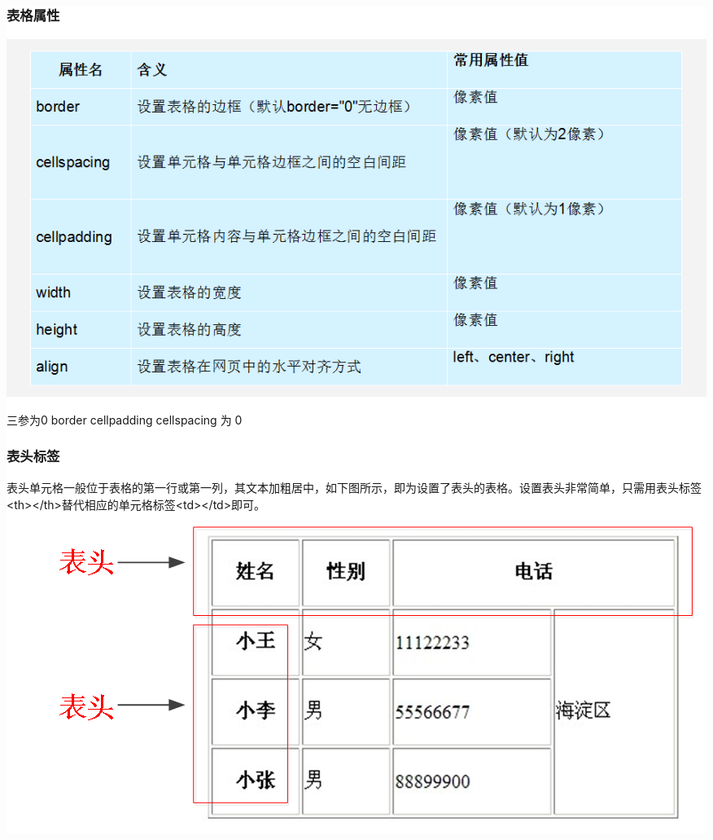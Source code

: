 ### 表格属性

<img src="media/tt.png" />

三参为0    border  cellpadding  cellspacing  为  0

### 表头标签

表头单元格一般位于表格的第一行或第一列，其文本加粗居中，如下图所示，即为设置了表头的表格。设置表头非常简单，只需用表头标签&lt;th&gt;</th&gt;替代相应的单元格标签&lt;td&gt;</td&gt;即可。 

 <img src="media/th.png" />
